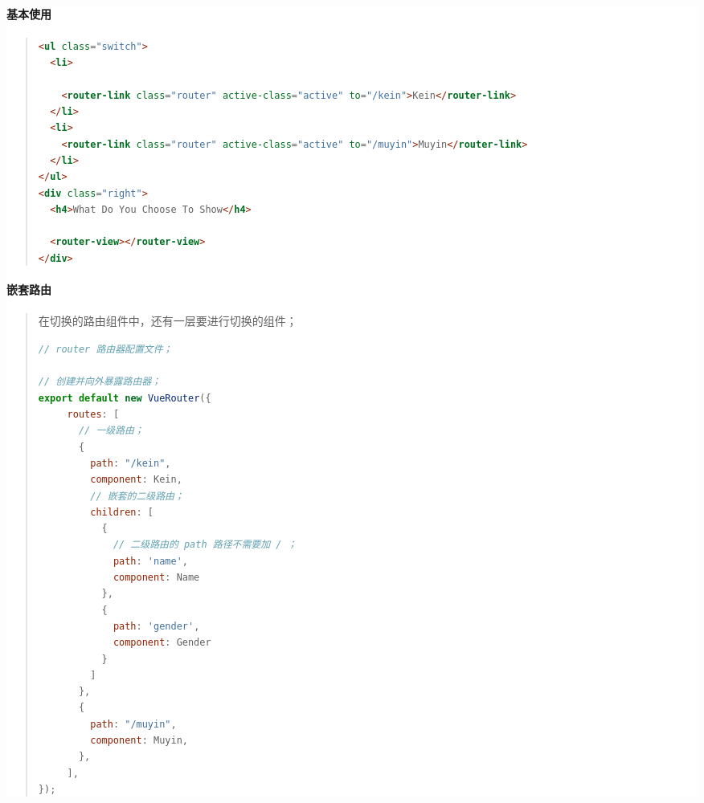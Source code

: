 [^Focus]:整个应用只有一个 router ，通过`this.$router`访问；



#### 基本使用

> [^router-link]:`</router-link>`标签，实现页面内容的切换，模拟 <a/> 标签；
>
> > [^active-class]:`active-class`属性，指定激活该链接时的样式；
> > [^to]:`to`属性，指定要跳转的请求路径，与 router 文件中的 path 路径相对应；
>
> [^router-view]:`router-view`属性，指定切换的组件内容要展示在什么位置；
>
> ```html
> <ul class="switch">
>   <li>
>     
>     <router-link class="router" active-class="active" to="/kein">Kein</router-link>
>   </li>
>   <li>
>     <router-link class="router" active-class="active" to="/muyin">Muyin</router-link>
>   </li>
> </ul>
> <div class="right">
>   <h4>What Do You Choose To Show</h4>
>   
>   <router-view></router-view>
> </div>
> ```

[^Focus]:切换的路由组件文件，一般写在 pages 目录里，与一般的组件区分开来；
[^Hint]: 切换的组件会在**挂载**与**销毁**之间切换；



#### 嵌套路由

> 在切换的路由组件中，还有一层要进行切换的组件；
>
> ```javascript
> // router 路由器配置文件；
> 
> // 创建并向外暴露路由器；
> export default new VueRouter({
>      routes: [
>        // 一级路由；
>        {
>          path: "/kein",
>          component: Kein,
>          // 嵌套的二级路由；
>          children: [
>            {
>              // 二级路由的 path 路径不需要加 / ；
>              path: 'name',
>              component: Name
>            },
>            {
>              path: 'gender',
>              component: Gender
>            }
>          ]
>        },
>        {
>          path: "/muyin",
>          component: Muyin,
>        },
>      ],
> });

[^Focus]: `props`是只读的，进行修改会发出警告，可以在子组件`data	`中定义一个中转属性数据；